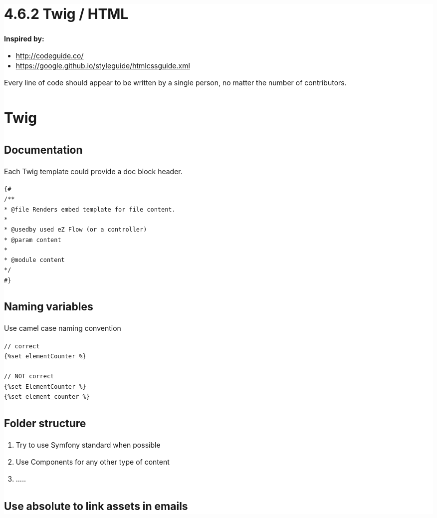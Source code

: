 #  4.6.2 Twig / HTML 

**Inspired by:**

  - <http://codeguide.co/>
  - <https://google.github.io/styleguide/htmlcssguide.xml>

Every line of code should appear to be written by a single person, no matter the number of contributors.

# Twig

## Documentation

Each Twig template could provide a doc block header. 

``` 
{#
/**
* @file Renders embed template for file content.
*
* @usedby used eZ Flow (or a controller)
* @param content 
*
* @module content
*/
#}
```

## Naming variables

Use camel case naming convention

``` 
// correct
{%set elementCounter %}
 
// NOT correct
{%set ElementCounter %}
{%set element_counter %}
```

## Folder structure

1.  Try to use Symfony standard when possible 
2.  Use Components for any other type of content  
      
3.  .....

## Use absolute to link assets in emails

